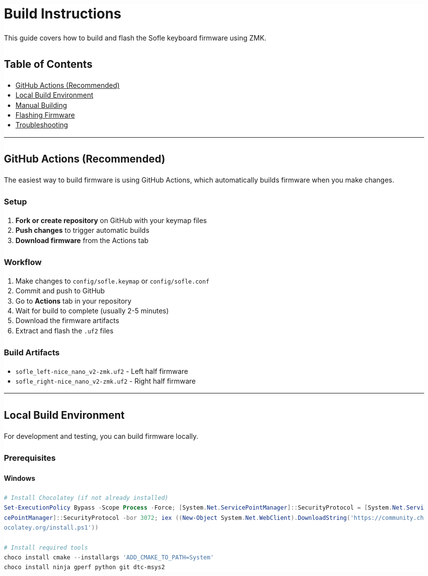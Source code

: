 # Build Instructions

This guide covers how to build and flash the Sofle keyboard firmware using ZMK.

## Table of Contents
- [GitHub Actions (Recommended)](#github-actions-recommended)
- [Local Build Environment](#local-build-environment)
- [Manual Building](#manual-building)
- [Flashing Firmware](#flashing-firmware)
- [Troubleshooting](#troubleshooting)

---

## GitHub Actions (Recommended)

The easiest way to build firmware is using GitHub Actions, which automatically builds firmware when you make changes.

### Setup
1. **Fork or create repository** on GitHub with your keymap files
2. **Push changes** to trigger automatic builds
3. **Download firmware** from the Actions tab

### Workflow
1. Make changes to `config/sofle.keymap` or `config/sofle.conf`
2. Commit and push to GitHub
3. Go to **Actions** tab in your repository
4. Wait for build to complete (usually 2-5 minutes)
5. Download the firmware artifacts
6. Extract and flash the `.uf2` files

### Build Artifacts
- `sofle_left-nice_nano_v2-zmk.uf2` - Left half firmware
- `sofle_right-nice_nano_v2-zmk.uf2` - Right half firmware

---

## Local Build Environment

For development and testing, you can build firmware locally.

### Prerequisites

#### Windows
```powershell
# Install Chocolatey (if not already installed)
Set-ExecutionPolicy Bypass -Scope Process -Force; [System.Net.ServicePointManager]::SecurityProtocol = [System.Net.ServicePointManager]::SecurityProtocol -bor 3072; iex ((New-Object System.Net.WebClient).DownloadString('https://community.chocolatey.org/install.ps1'))

# Install required tools
choco install cmake --installargs 'ADD_CMAKE_TO_PATH=System'
choco install ninja gperf python git dtc-msys2
```
